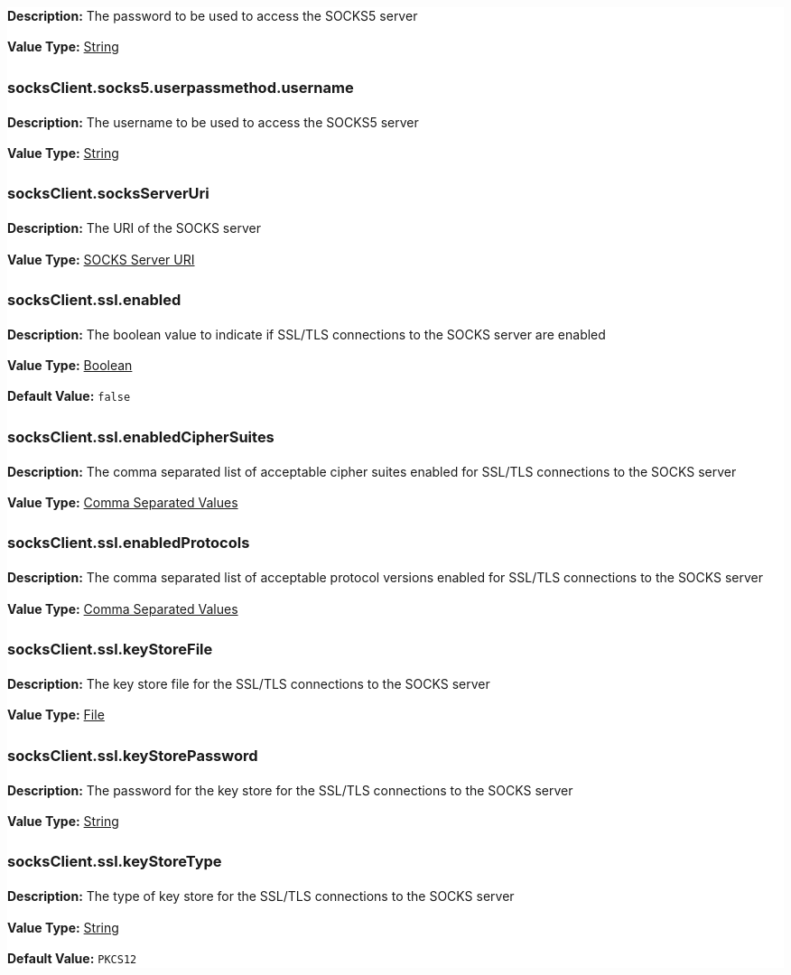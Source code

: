 **Description:** The password to be used to access the SOCKS5 server

**Value Type:** [String](value-types.md#string)

### socksClient.socks5.userpassmethod.username

**Description:** The username to be used to access the SOCKS5 server

**Value Type:** [String](value-types.md#string)

### socksClient.socksServerUri

**Description:** The URI of the SOCKS server

**Value Type:** [SOCKS Server URI](value-types.md#socks-server-uri)

### socksClient.ssl.enabled

**Description:** The boolean value to indicate if SSL/TLS connections to the SOCKS server are enabled

**Value Type:** [Boolean](value-types.md#boolean)

**Default Value:** `false`

### socksClient.ssl.enabledCipherSuites

**Description:** The comma separated list of acceptable cipher suites enabled for SSL/TLS connections to the SOCKS server

**Value Type:** [Comma Separated Values](value-types.md#comma-separated-values)

### socksClient.ssl.enabledProtocols

**Description:** The comma separated list of acceptable protocol versions enabled for SSL/TLS connections to the SOCKS server

**Value Type:** [Comma Separated Values](value-types.md#comma-separated-values)

### socksClient.ssl.keyStoreFile

**Description:** The key store file for the SSL/TLS connections to the SOCKS server

**Value Type:** [File](value-types.md#file)

### socksClient.ssl.keyStorePassword

**Description:** The password for the key store for the SSL/TLS connections to the SOCKS server

**Value Type:** [String](value-types.md#string)

### socksClient.ssl.keyStoreType

**Description:** The type of key store for the SSL/TLS connections to the SOCKS server

**Value Type:** [String](value-types.md#string)

**Default Value:** `PKCS12`
